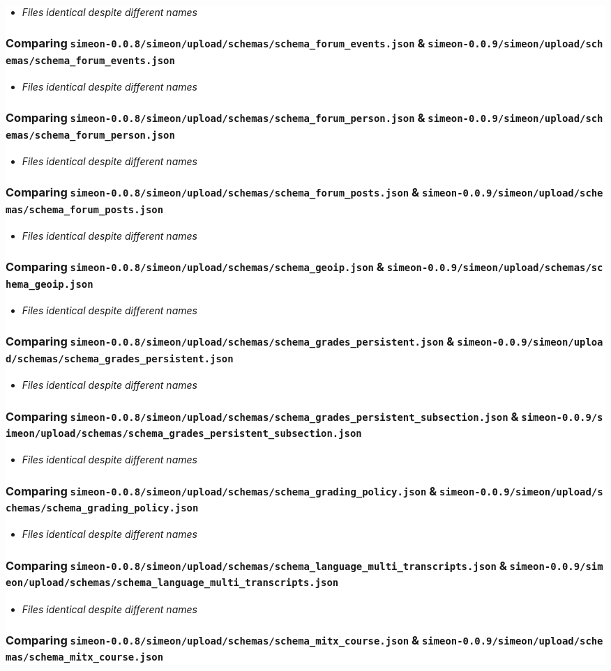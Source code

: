  * *Files identical despite different names*

### Comparing `simeon-0.0.8/simeon/upload/schemas/schema_forum_events.json` & `simeon-0.0.9/simeon/upload/schemas/schema_forum_events.json`

 * *Files identical despite different names*

### Comparing `simeon-0.0.8/simeon/upload/schemas/schema_forum_person.json` & `simeon-0.0.9/simeon/upload/schemas/schema_forum_person.json`

 * *Files identical despite different names*

### Comparing `simeon-0.0.8/simeon/upload/schemas/schema_forum_posts.json` & `simeon-0.0.9/simeon/upload/schemas/schema_forum_posts.json`

 * *Files identical despite different names*

### Comparing `simeon-0.0.8/simeon/upload/schemas/schema_geoip.json` & `simeon-0.0.9/simeon/upload/schemas/schema_geoip.json`

 * *Files identical despite different names*

### Comparing `simeon-0.0.8/simeon/upload/schemas/schema_grades_persistent.json` & `simeon-0.0.9/simeon/upload/schemas/schema_grades_persistent.json`

 * *Files identical despite different names*

### Comparing `simeon-0.0.8/simeon/upload/schemas/schema_grades_persistent_subsection.json` & `simeon-0.0.9/simeon/upload/schemas/schema_grades_persistent_subsection.json`

 * *Files identical despite different names*

### Comparing `simeon-0.0.8/simeon/upload/schemas/schema_grading_policy.json` & `simeon-0.0.9/simeon/upload/schemas/schema_grading_policy.json`

 * *Files identical despite different names*

### Comparing `simeon-0.0.8/simeon/upload/schemas/schema_language_multi_transcripts.json` & `simeon-0.0.9/simeon/upload/schemas/schema_language_multi_transcripts.json`

 * *Files identical despite different names*

### Comparing `simeon-0.0.8/simeon/upload/schemas/schema_mitx_course.json` & `simeon-0.0.9/simeon/upload/schemas/schema_mitx_course.json`
